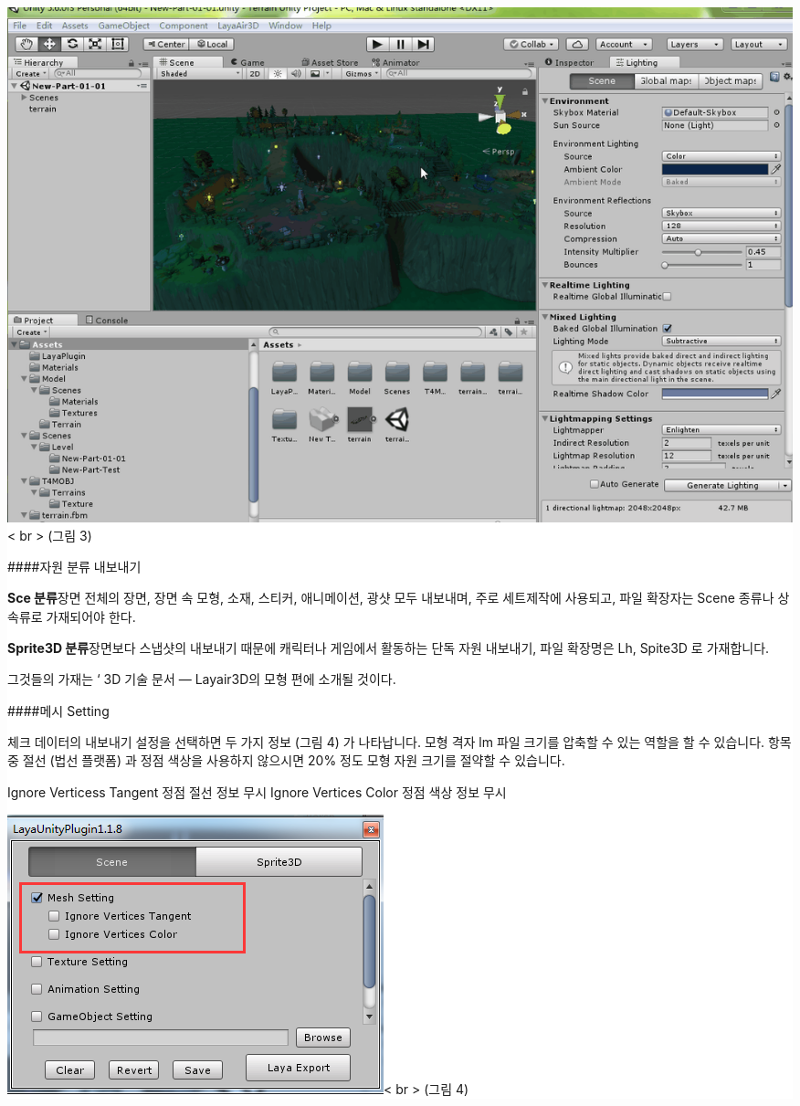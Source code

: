 ![动图3](img/3.gif)< br > (그림 3)



####자원 분류 내보내기

**Sce 분류**장면 전체의 장면, 장면 속 모형, 소재, 스티커, 애니메이션, 광샷 모두 내보내며, 주로 세트제작에 사용되고, 파일 확장자는 Scene 종류나 상속류로 가재되어야 한다.

**Sprite3D 분류**장면보다 스냅샷의 내보내기 때문에 캐릭터나 게임에서 활동하는 단독 자원 내보내기, 파일 확장명은 Lh, Spite3D 로 가재합니다.

그것들의 가재는 ‘ 3D 기술 문서 — Layair3D의 모형 편에 소개될 것이다.

####메시 Setting

체크 데이터의 내보내기 설정을 선택하면 두 가지 정보 (그림 4) 가 나타납니다. 모형 격자 lm 파일 크기를 압축할 수 있는 역할을 할 수 있습니다. 항목 중 절선 (법선 플랫폼) 과 정점 색상을 사용하지 않으시면 20% 정도 모형 자원 크기를 절약할 수 있습니다.

Ignore Verticess Tangent 정점 절선 정보 무시
Ignore Vertices Color 정점 색상 정보 무시

![图片4](img/4.png)< br > (그림 4)
